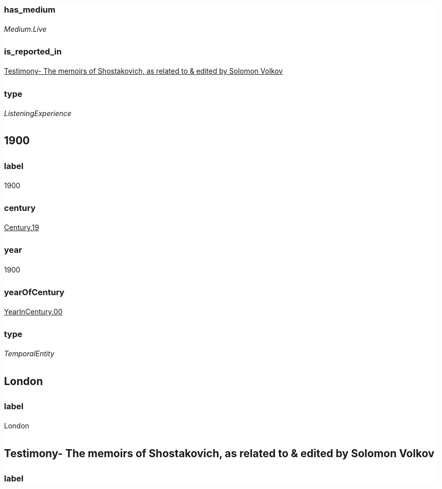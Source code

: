 ### has_medium


*Medium.Live*

### is_reported_in


[Testimony- The memoirs of Shostakovich, as related to & edited by Solomon Volkov](#Testimony--The-memoirs-of-Shostakovich-as-related-to-&-edited-by-Solomon-Volkov)

### type


*ListeningExperience*

## 1900

### label


1900

### century


[Century.19](#Century.19)

### year


1900

### yearOfCentury


[YearInCentury.00](#YearInCentury.00)

### type


*TemporalEntity*

## London

### label


London

## Testimony- The memoirs of Shostakovich, as related to & edited by Solomon Volkov

### label
